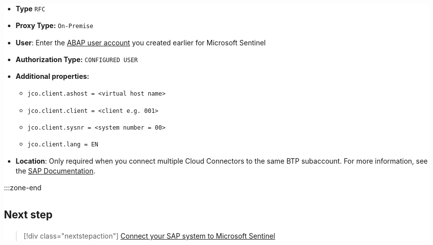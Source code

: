    - **Type** `RFC`
      
   - **Proxy Type:** `On-Premise`
      
   - **User**: Enter the [ABAP user account](#create-a-user) you created earlier for Microsoft Sentinel
      
   - **Authorization Type:** `CONFIGURED USER`
      
   - **Additional properties:**
   
      - `jco.client.ashost = <virtual host name>`
            
      - `jco.client.client = <client e.g. 001>`
            
      - `jco.client.sysnr = <system number = 00>`
            
      - `jco.client.lang = EN`
            
   - **Location**: Only required when you connect multiple Cloud Connectors to the same BTP subaccount.  For more information, see the [SAP Documentation](https://help.sap.com/docs/connectivity/sap-btp-connectivity-cf/parameters-influencing-communication-behavior).
   

:::zone-end


## Next step

> [!div class="nextstepaction"]
> [Connect your SAP system to Microsoft Sentinel](deploy-data-connector-agent-container.md)

